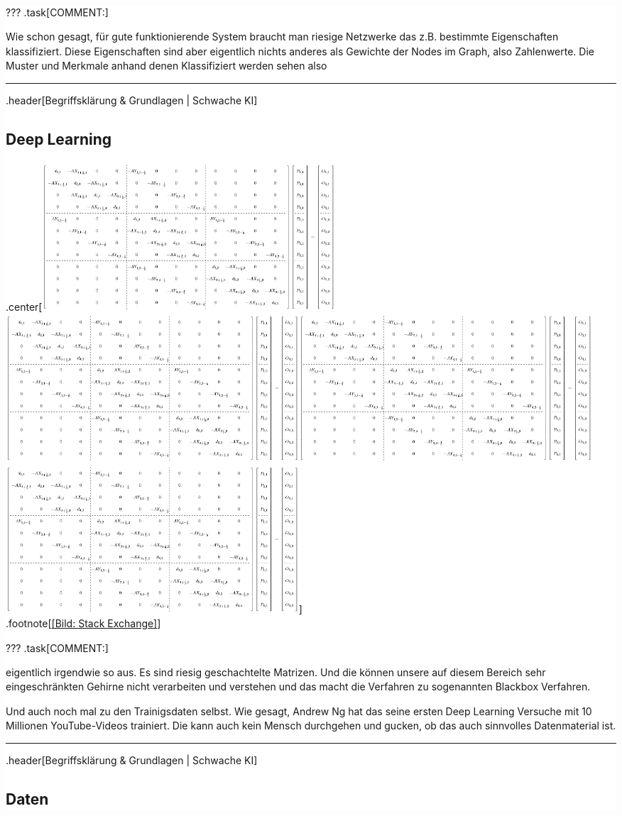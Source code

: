 
???
.task[COMMENT:]  

Wie schon gesagt, für gute funktionierende System braucht man riesige Netzwerke das z.B. bestimmte Eigenschaften klassifiziert. Diese Eigenschaften sind aber eigentlich nichts anderes als Gewichte der Nodes im Graph, also Zahlenwerte. Die Muster und Merkmale anhand denen Klassifiziert werden sehen also 

---
.header[Begriffsklärung & Grundlagen | Schwache KI]

## Deep Learning

.center[<img src="img/matrix_01.png" alt="matrix_01" style="width:48%;"><img src="img/matrix_01.png" alt="matrix_01" style="width:48%;"><img src="img/matrix_01.png" alt="matrix_01" style="width:48%;"><img src="img/matrix_01.png" alt="matrix_01" style="width:48%;">]  
.footnote[[[Bild: Stack Exchange]](https://tex.stackexchange.com/questions/263307/creating-a-big-matrix)]


???
.task[COMMENT:]  

eigentlich irgendwie so aus. Es sind riesig geschachtelte Matrizen. Und die können unsere auf diesem Bereich sehr eingeschränkten Gehirne nicht verarbeiten und verstehen und das macht die Verfahren zu sogenannten Blackbox Verfahren.

Und auch noch mal zu den Trainigsdaten selbst. Wie gesagt, Andrew Ng hat das seine ersten Deep Learning Versuche mit 10 Millionen YouTube-Videos trainiert. Die kann auch kein Mensch durchgehen und gucken, ob das auch sinnvolles Datenmaterial ist.

---
.header[Begriffsklärung & Grundlagen | Schwache KI]

## Daten
